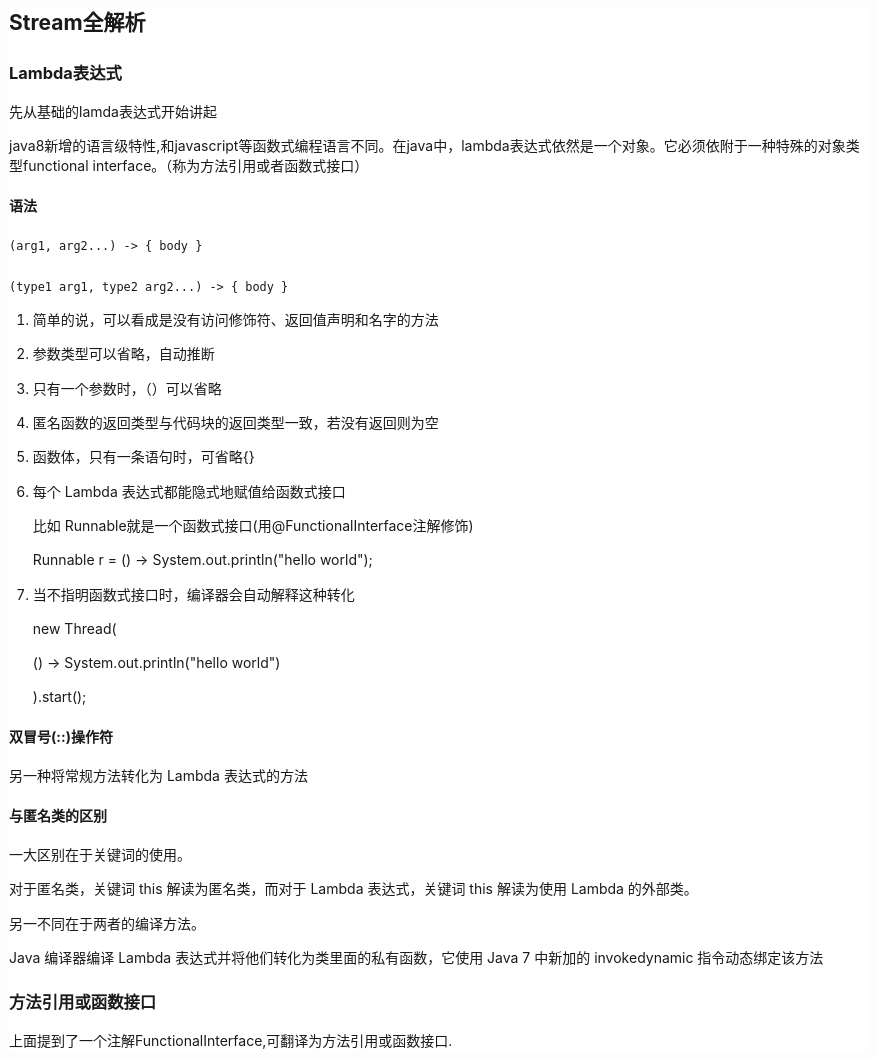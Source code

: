 ## Stream全解析

### Lambda表达式

先从基础的lamda表达式开始讲起

java8新增的语言级特性,和javascript等函数式编程语言不同。在java中，lambda表达式依然是一个对象。它必须依附于一种特殊的对象类型functional interface。（称为方法引用或者函数式接口）

#### 语法

```
(arg1, arg2...) -> { body }

(type1 arg1, type2 arg2...) -> { body }
```

1. 简单的说，可以看成是没有访问修饰符、返回值声明和名字的方法

2. 参数类型可以省略，自动推断

3. 只有一个参数时，（）可以省略

4. 匿名函数的返回类型与代码块的返回类型一致，若没有返回则为空

5. 函数体，只有一条语句时，可省略{}

6. 每个 Lambda 表达式都能隐式地赋值给函数式接口

   比如 Runnable就是一个函数式接口(用@FunctionalInterface注解修饰)

   Runnable r = () -> System.out.println("hello world");

7. 当不指明函数式接口时，编译器会自动解释这种转化

   new Thread(

      () -> System.out.println("hello world")

   ).start();

#### 双冒号(::)操作符

另一种将常规方法转化为 Lambda 表达式的方法

#### 与匿名类的区别

一大区别在于关键词的使用。

对于匿名类，关键词 this 解读为匿名类，而对于 Lambda 表达式，关键词 this 解读为使用 Lambda 的外部类。

另一不同在于两者的编译方法。

Java 编译器编译 Lambda 表达式并将他们转化为类里面的私有函数，它使用 Java 7 中新加的 invokedynamic 指令动态绑定该方法



### 方法引用或函数接口

上面提到了一个注解FunctionalInterface,可翻译为方法引用或函数接口.
